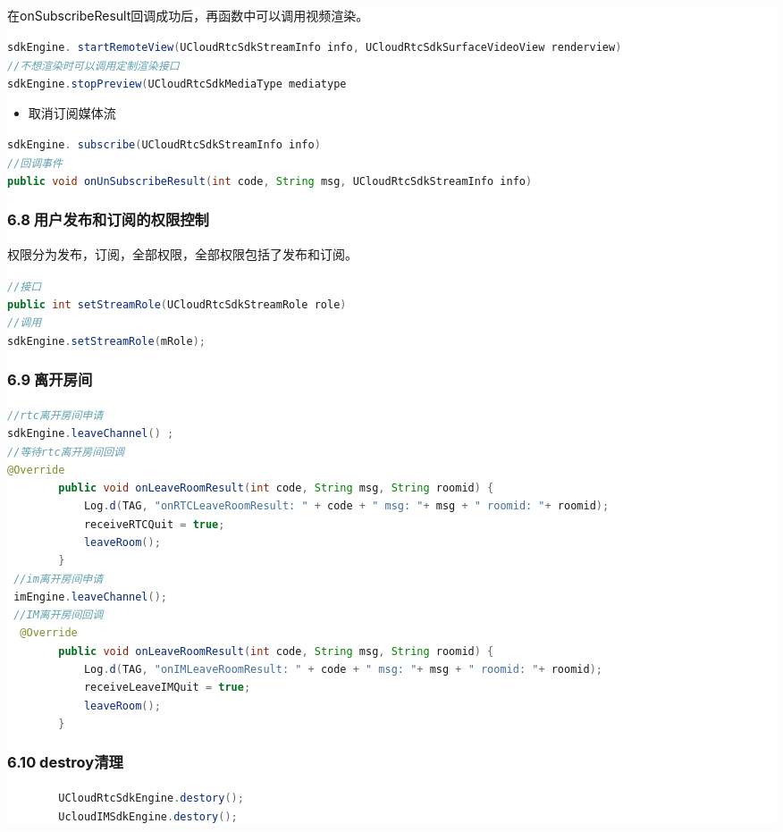 在onSubscribeResult回调成功后，再函数中可以调用视频渲染。

```java
sdkEngine. startRemoteView(UCloudRtcSdkStreamInfo info, UCloudRtcSdkSurfaceVideoView renderview)
//不想渲染时可以调用定制渲染接口
sdkEngine.stopPreview(UCloudRtcSdkMediaType mediatype
```

  - 取消订阅媒体流

```java
sdkEngine. subscribe(UCloudRtcSdkStreamInfo info) 
//回调事件
public void onUnSubscribeResult(int code, String msg, UCloudRtcSdkStreamInfo info)
```

### 6.8 用户发布和订阅的权限控制

权限分为发布，订阅，全部权限，全部权限包括了发布和订阅。

```java
//接口
public int setStreamRole(UCloudRtcSdkStreamRole role)
//调用
sdkEngine.setStreamRole(mRole);
```


### 6.9 离开房间


```java
//rtc离开房间申请
sdkEngine.leaveChannel() ;
//等待rtc离开房间回调 
@Override
        public void onLeaveRoomResult(int code, String msg, String roomid) {
            Log.d(TAG, "onRTCLeaveRoomResult: " + code + " msg: "+ msg + " roomid: "+ roomid);
            receiveRTCQuit = true;
            leaveRoom();
        }
 //im离开房间申请
 imEngine.leaveChannel();
 //IM离开房间回调
  @Override
        public void onLeaveRoomResult(int code, String msg, String roomid) {
            Log.d(TAG, "onIMLeaveRoomResult: " + code + " msg: "+ msg + " roomid: "+ roomid);
            receiveLeaveIMQuit = true;
            leaveRoom();
        }
```

### 6.10 destroy清理
```java
        UCloudRtcSdkEngine.destory();
        UcloudIMSdkEngine.destory();
 ```       
